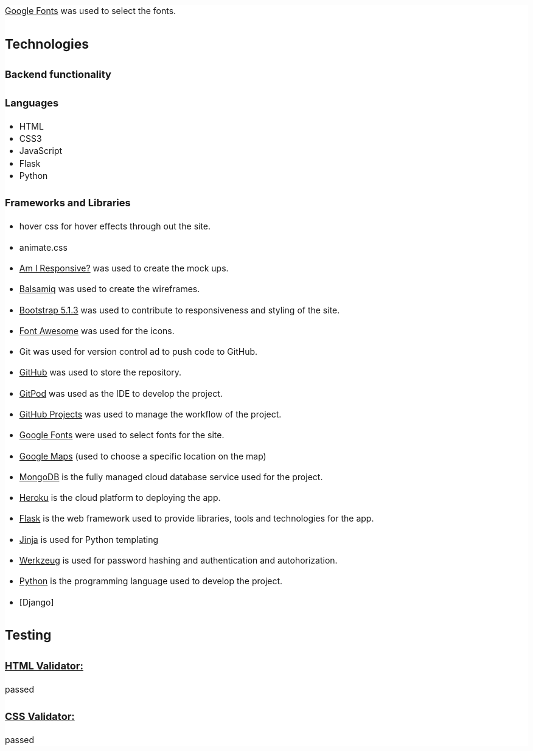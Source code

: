  [Google Fonts](https://fonts.google.com/) was used to select the fonts.


## Technologies
### Backend functionality


### Languages
- HTML
- CSS3
- JavaScript
- Flask
- Python

### Frameworks and Libraries
- hover css for hover effects through out the site.
- animate.css

- [Am I Responsive?](http://ami.responsivedesign.is/) was used to create the mock ups.
- [Balsamiq](https://balsamiq.com/) was used to create the wireframes.
- [Bootstrap 5.1.3](https://getbootstrap.com/) was used to contribute to responsiveness and styling of the site.
- [Font Awesome](https://fontawesome.com/) was used for the icons.
- Git was used for version control ad to push code to GitHub.
- [GitHub](https://github.com/) was used to store the repository.
- [GitPod](https://www.gitpod.io/) was used as the IDE to develop the project.
- [GitHub Projects]() was used to manage the workflow of the project.
- [Google Fonts](https://fonts.google.com/) were used to select fonts for the site.
- <a href="https://developers.google.com/maps/documentation" target="_blank">Google Maps</a> (used to choose a specific location on the map)
- [MongoDB](https://www.mongodb.com/1) is the fully managed cloud database service used for the project.
- [Heroku](https://dashboard.heroku.com/) is the cloud platform to deploying the app.
- [Flask](https://flask.palletsprojects.com/en/1.1.x/) is the web framework used to provide libraries, tools and technologies for the app.
- [Jinja](https://jinja.palletsprojects.com/en/2.11.x/) is used for Python templating
- [Werkzeug](https://werkzeug.palletsprojects.com/en/1.0.x/) is used for password hashing and authentication and autohorization.
- [Python](https://www.python.org/) is the programming language used to develop the project.
- [Django]
## Testing

### [HTML Validator:](https://validator.w3.org/)
 passed


### [CSS Validator:](https://jigsaw.w3.org/css-validator/)
passed


